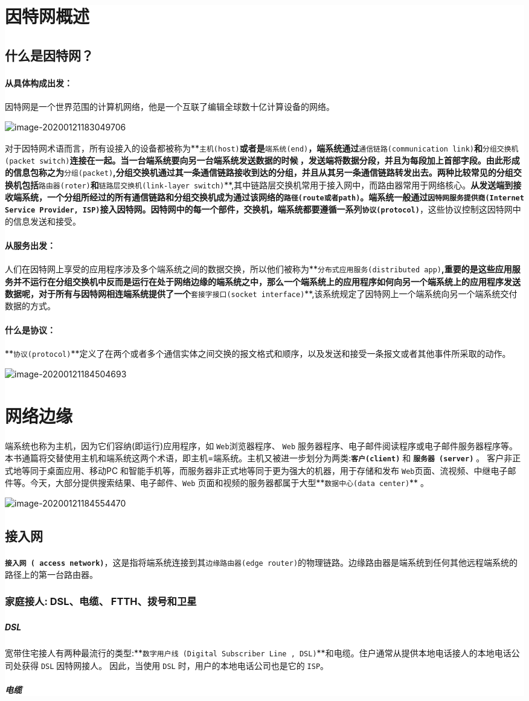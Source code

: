 # 因特网概述

## 什么是因特网？

#### 从具体构成出发：

因特网是一个世界范围的计算机网络，他是一个互联了编辑全球数十亿计算设备的网络。

![image-20200121183049706](\assets\image-20200121183049706.png)

对于因特网术语而言，所有设接入的设备都被称为**`主机(host)`**或者是**`端系统(end)`**，端系统通过**`通信链路(communication link)`**和**`分组交换机(packet switch)`**连接在一起。当一台端系统要向另一台端系统发送数据的时候 ，发送端将数据分段，并且为每段加上首部字段。由此形成的信息包称之为**`分组(packet)`**,分组交换机通过其一条通信链路接收到达的分组，并且从其另一条通信链路转发出去。两种比较常见的分组交换机包括**`路由器(roter)`**和**`链路层交换机(link-layer switch)`**,其中链路层交换机常用于接入网中，而路由器常用于网络核心。**从发送端到接收端系统，一个分组所经过的所有通信链路和分组交换机成为通过该网络的`路径(route或者path)`。**端系统一般通过**`因特网服务提供商(Internet Service Provider, ISP)`**接入因特网。因特网中的每一个部件，交换机，端系统都要遵循一系列**`协议(protocol)`**，这些协议控制这因特网中的信息发送和接受。

#### 从服务出发：

人们在因特网上享受的应用程序涉及多个端系统之间的数据交换，所以他们被称为**`分布式应用服务(distributed app)`**,重要的是这些应用服务并不运行在分组交换机中反而是运行在处于网络边缘的端系统之中，那么一个端系统上的应用程序如何向另一个端系统上的应用程序发送数据呢，对于所有与因特网相连端系统提供了一个**`套接字接口(socket interface)`**,该系统规定了因特网上一个端系统向另一个端系统交付数据的方式。

#### 什么是协议：

**`协议(protocol)`**定义了在两个或者多个通信实体之间交换的报文格式和顺序，以及发送和接受一条报文或者其他事件所采取的动作。

![image-20200121184504693](\assets\image-20200121184504693.png)



# 网络边缘

端系统也称为主机，因为它们容纳(即运行)应用程序，如 `Web`浏览器程序、 `Web` 服务器程序、电子邮件阅读程序或电子邮件服务器程序等。本书通篇将交替使用主机和端系统这两个术语，即主机=端系统。主机又被进一步划分为两类:**`客户(client)`** 和 **`服务器 (server)`** 。 客户非正式地等同于桌面应用、移动PC 和智能手机等，而服务器非正式地等同于更为强大的机器，用于存储和发布 `Web`页面、流视频、中继电子邮件等。今天，大部分提供搜索结果、电子邮件、`Web` 页面和视频的服务器都属于大型**`数据中心(data center)`** 。 

![image-20200121184554470](\assets\image-20200121184554470.png)

## 接入网

**`接入网 ( access network)`**，这是指将端系统连接到其`边缘路由器(edge router)`的物理链路。边缘路由器是端系统到任何其他远程端系统的路径上的第一台路由器。 

### 家庭接人: DSL、电缆、 FTTH、拨号和卫星

##### DSL

宽带住宅接人有两种最流行的类型:**`数字用户线 (Digital Subscriber Line , DSL)`**和电缆。住户通常从提供本地电话接人的本地电话公司处获得 `DSL` 因特网接人。 因此，当使用 `DSL` 时，用户的本地电话公司也是它的 `ISP`。

##### 电缆
